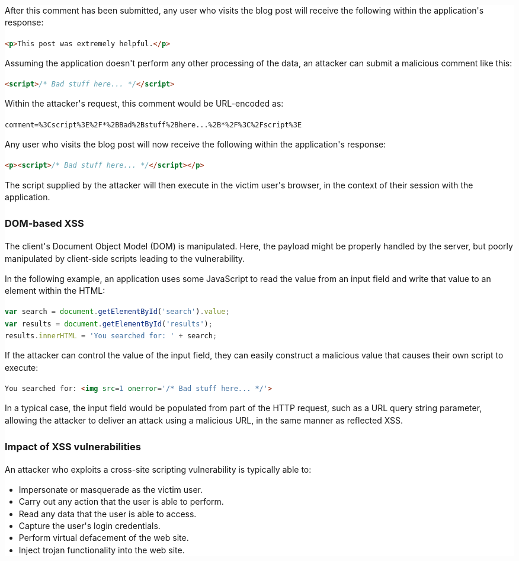 After this comment has been submitted, any user who visits the blog post will receive the following within the application's response:

```html
<p>This post was extremely helpful.</p>
```

Assuming the application doesn't perform any other processing of the data, an attacker can submit a malicious comment like this:

```html
<script>/* Bad stuff here... */</script>
```

Within the attacker's request, this comment would be URL-encoded as:

```
comment=%3Cscript%3E%2F*%2BBad%2Bstuff%2Bhere...%2B*%2F%3C%2Fscript%3E
```

Any user who visits the blog post will now receive the following within the application's response:

```html
<p><script>/* Bad stuff here... */</script></p>
```

The script supplied by the attacker will then execute in the victim user's browser, in the context of their session with the application.

### DOM-based XSS

The client's Document Object Model (DOM) is manipulated. Here, the payload might be properly handled by the server, but poorly manipulated by client-side scripts leading to the vulnerability.

In the following example, an application uses some JavaScript to read the value from an input field and write that value to an element within the HTML:

```js
var search = document.getElementById('search').value;
var results = document.getElementById('results');
results.innerHTML = 'You searched for: ' + search;
```

If the attacker can control the value of the input field, they can easily construct a malicious value that causes their own script to execute:

```html
You searched for: <img src=1 onerror='/* Bad stuff here... */'>
```

In a typical case, the input field would be populated from part of the HTTP request, such as a URL query string parameter, allowing the attacker to deliver an attack using a malicious URL, in the same manner as reflected XSS.

### Impact of XSS vulnerabilities

An attacker who exploits a cross-site scripting vulnerability is typically able to:

- Impersonate or masquerade as the victim user.
- Carry out any action that the user is able to perform.
- Read any data that the user is able to access.
- Capture the user's login credentials.
- Perform virtual defacement of the web site.
- Inject trojan functionality into the web site.
